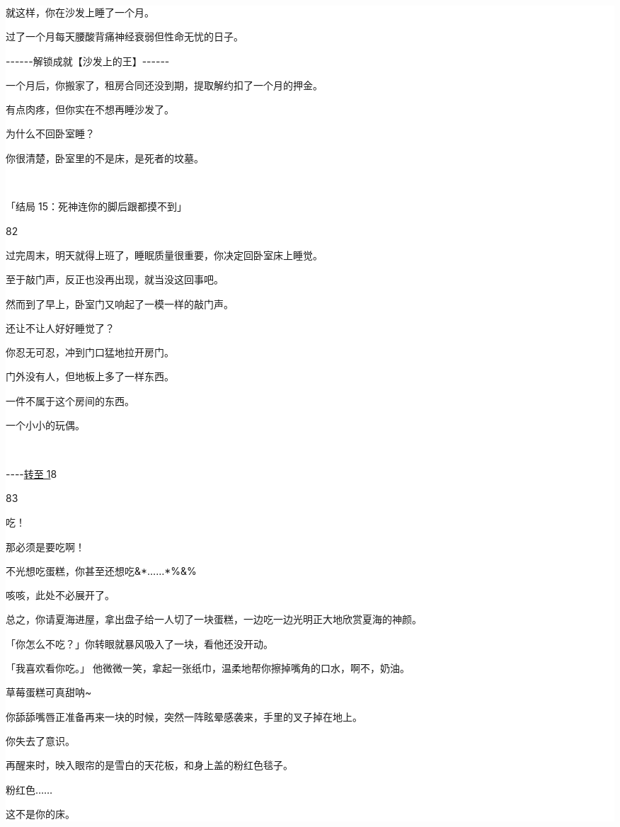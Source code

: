 就这样，你在沙发上睡了一个月。

过了一个月每天腰酸背痛神经衰弱但性命无忧的日子。

\------解锁成就【沙发上的王】\------

一个月后，你搬家了，租房合同还没到期，提取解约扣了一个月的押金。

有点肉疼，但你实在不想再睡沙发了。

为什么不回卧室睡？

你很清楚，卧室里的不是床，是死者的坟墓。

 

「结局 15：死神连你的脚后跟都摸不到」

82

过完周末，明天就得上班了，睡眠质量很重要，你决定回卧室床上睡觉。

至于敲门声，反正也没再出现，就当没这回事吧。

然而到了早上，卧室门又响起了一模一样的敲门声。

还让不让人好好睡觉了？

你忍无可忍，冲到门口猛地拉开房门。

门外没有人，但地板上多了一样东西。

一件不属于这个房间的东西。

一个小小的玩偶。

 

\----[转至 1](#_18)8

83

吃！

那必须是要吃啊！

不光想吃蛋糕，你甚至还想吃\&\*……\*\%\&\%

咳咳，此处不必展开了。

总之，你请夏海进屋，拿出盘子给一人切了一块蛋糕，一边吃一边光明正大地欣赏夏海的神颜。

「你怎么不吃？」你转眼就暴风吸入了一块，看他还没开动。

「我喜欢看你吃。」 他微微一笑，拿起一张纸巾，温柔地帮你擦掉嘴角的口水，啊不，奶油。

草莓蛋糕可真甜呐\~

你舔舔嘴唇正准备再来一块的时候，突然一阵眩晕感袭来，手里的叉子掉在地上。

你失去了意识。

再醒来时，映入眼帘的是雪白的天花板，和身上盖的粉红色毯子。

粉红色……

这不是你的床。

